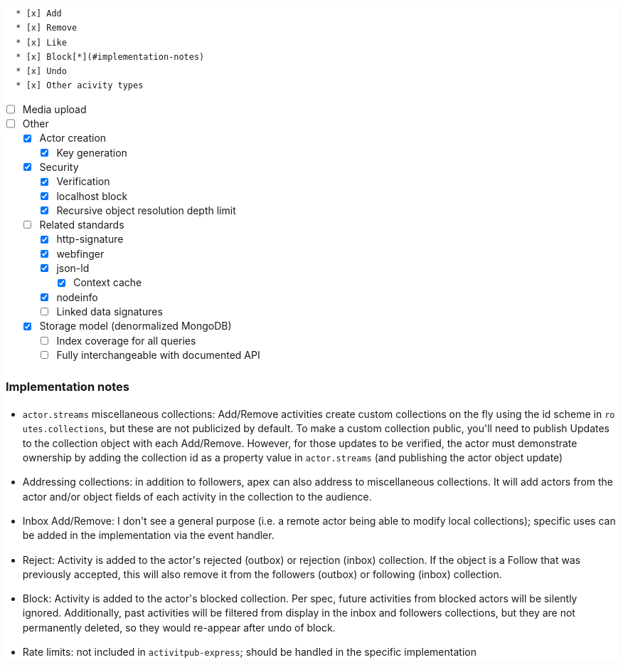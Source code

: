       * [x] Add
      * [x] Remove
      * [x] Like
      * [x] Block[*](#implementation-notes)
      * [x] Undo
      * [x] Other acivity types
  * [ ] Media upload
* [ ] Other
  * [x] Actor creation
    * [x] Key generation
  * [x] Security
    * [x] Verification
    * [x] localhost block
    * [x] Recursive object resolution depth limit
  * [ ] Related standards
    * [x] http-signature
    * [x] webfinger
    * [x] json-ld
      * [x] Context cache
    * [x] nodeinfo
    * [ ] Linked data signatures
  * [x] Storage model (denormalized MongoDB)
    * [ ] Index coverage for all queries
    * [ ] Fully interchangeable with documented API

### Implementation notes

* `actor.streams` miscellaneous collections: Add/Remove activities create custom collections
on the fly using the id scheme in `routes.collections`, but these are not publicized by default.
To make a custom collection public, you'll need to publish Updates to the collection object with each Add/Remove. However, for those updates to be verified, the actor must demonstrate ownership
by adding the collection id as a property value in `actor.streams` (and publishing the actor object update)

* Addressing collections: in addition to followers, apex can also address to miscellaneous
collections. It will add actors from the actor and/or object fields of each activity in the
collection to the audience.

* Inbox Add/Remove: I don't see a general purpose
(i.e. a remote actor being able to modify local collections);
specific uses can be added in the implementation via the event handler.

* Reject: Activity is added to the actor's rejected (outbox) or rejection (inbox) collection.
If the object is a Follow that was previously accepted, this will also remove it from
the followers (outbox) or following (inbox) collection.

* Block: Activity is added to the actor's blocked collection.
Per spec, future activities from blocked actors will be silently ignored.
Additionally, past activities will be filtered from display in the inbox and followers
collections, but they are not permanently deleted, so they would re-appear after undo of block.

* Rate limits: not included in `activitpub-express`; should be handled in the specific implementation
